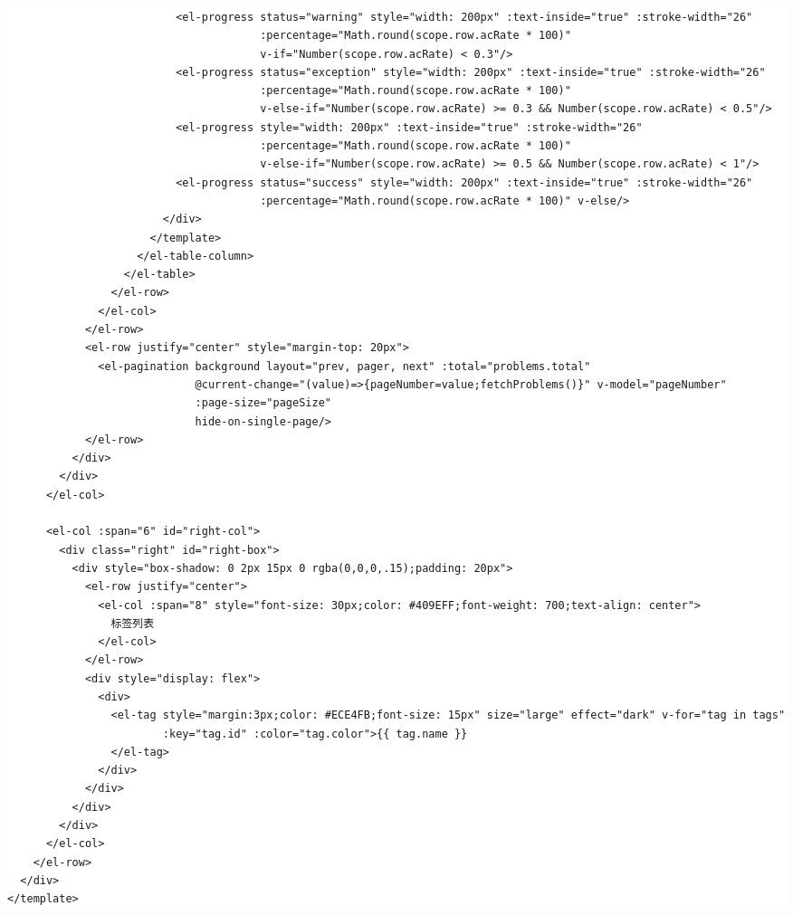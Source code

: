 ```vue
                          <el-progress status="warning" style="width: 200px" :text-inside="true" :stroke-width="26"
                                       :percentage="Math.round(scope.row.acRate * 100)"
                                       v-if="Number(scope.row.acRate) < 0.3"/>
                          <el-progress status="exception" style="width: 200px" :text-inside="true" :stroke-width="26"
                                       :percentage="Math.round(scope.row.acRate * 100)"
                                       v-else-if="Number(scope.row.acRate) >= 0.3 && Number(scope.row.acRate) < 0.5"/>
                          <el-progress style="width: 200px" :text-inside="true" :stroke-width="26"
                                       :percentage="Math.round(scope.row.acRate * 100)"
                                       v-else-if="Number(scope.row.acRate) >= 0.5 && Number(scope.row.acRate) < 1"/>
                          <el-progress status="success" style="width: 200px" :text-inside="true" :stroke-width="26"
                                       :percentage="Math.round(scope.row.acRate * 100)" v-else/>
                        </div>
                      </template>
                    </el-table-column>
                  </el-table>
                </el-row>
              </el-col>
            </el-row>
            <el-row justify="center" style="margin-top: 20px">
              <el-pagination background layout="prev, pager, next" :total="problems.total"
                             @current-change="(value)=>{pageNumber=value;fetchProblems()}" v-model="pageNumber"
                             :page-size="pageSize"
                             hide-on-single-page/>
            </el-row>
          </div>
        </div>
      </el-col>

      <el-col :span="6" id="right-col">
        <div class="right" id="right-box">
          <div style="box-shadow: 0 2px 15px 0 rgba(0,0,0,.15);padding: 20px">
            <el-row justify="center">
              <el-col :span="8" style="font-size: 30px;color: #409EFF;font-weight: 700;text-align: center">
                标签列表
              </el-col>
            </el-row>
            <div style="display: flex">
              <div>
                <el-tag style="margin:3px;color: #ECE4FB;font-size: 15px" size="large" effect="dark" v-for="tag in tags"
                        :key="tag.id" :color="tag.color">{{ tag.name }}
                </el-tag>
              </div>
            </div>
          </div>
        </div>
      </el-col>
    </el-row>
  </div>
</template>
```
